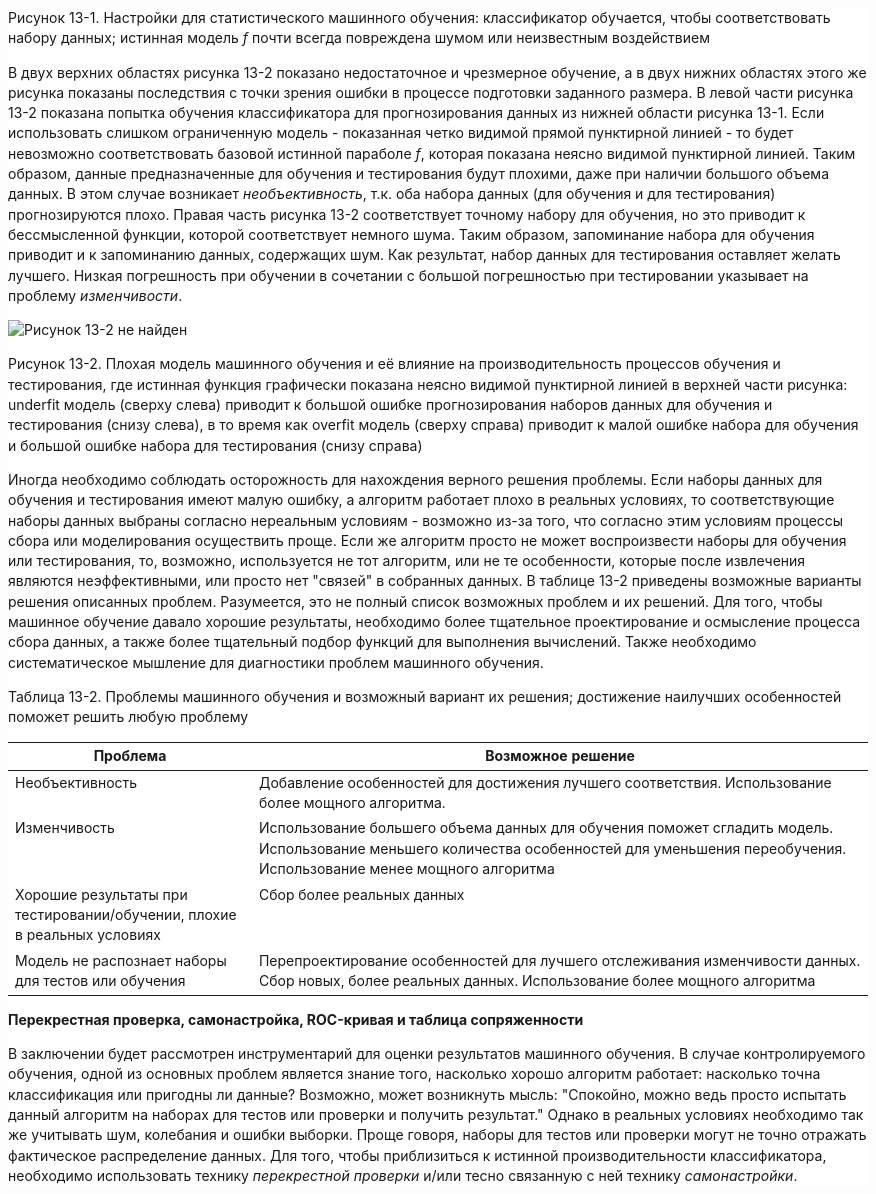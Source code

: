 Рисунок 13-1. Настройки для статистического машинного обучения: классификатор обучается, чтобы соответствовать набору данных; истинная модель *f* почти всегда повреждена шумом или неизвестным воздействием

В двух верхних областях рисунка 13-2 показано недостаточное и чрезмерное обучение, а в двух нижних областях этого же рисунка показаны последствия с точки зрения ошибки в процессе подготовки заданного размера. В левой части рисунка 13-2 показана попытка обучения классификатора для прогнозирования данных из нижней области рисунка 13-1. Если использовать слишком ограниченную модель - показанная четко видимой прямой пунктирной линией - то будет невозможно соответствовать базовой истинной параболе *f*, которая показана неясно видимой пунктирной линией. Таким образом, данные предназначенные для обучения и тестирования будут плохими, даже при наличии большого объема данных. В этом случае возникает *необъективность*, т.к. оба набора данных (для обучения и для тестирования) прогнозируются плохо. Правая часть рисунка 13-2 соответствует точному набору для обучения, но это приводит к бессмысленной функции, которой соответствует немного шума. Таким образом, запоминание набора для обучения приводит и к запоминанию данных, содержащих шум. Как результат, набор данных для тестирования оставляет желать лучшего. Низкая погрешность при обучении в сочетании с большой погрешностью при тестировании указывает на проблему *изменчивости*.

![Рисунок 13-2 не найден](Images/Pic_13_2.jpg)

Рисунок 13-2. Плохая модель машинного обучения и её влияние на производительность процессов обучения и тестирования, где истинная функция графически показана неясно видимой пунктирной линией в верхней части рисунка: underfit модель (сверху слева) приводит к большой ошибке прогнозирования наборов данных для обучения и тестирования (снизу слева), в то время как overfit модель (сверху справа) приводит к малой ошибке набора для обучения и большой ошибке набора для тестирования (снизу справа)

Иногда необходимо соблюдать осторожность для нахождения верного решения проблемы. Если наборы данных для обучения и тестирования имеют малую ошибку, а алгоритм работает плохо в реальных условиях, то соответствующие наборы данных выбраны согласно нереальным условиям - возможно из-за того, что согласно этим условиям процессы сбора или моделирования осуществить проще. Если же алгоритм просто не может воспроизвести наборы для обучения или тестирования, то, возможно, используется не тот алгоритм, или не те особенности, которые после извлечения являются неэффективными, или просто нет "связей" в собранных данных. В таблице 13-2 приведены возможные варианты решения описанных проблем. Разумеется, это не полный список возможных проблем и их решений. Для того, чтобы машинное обучение давало хорошие результаты, необходимо более тщательное проектирование и осмысление процесса сбора данных, а также более тщательный подбор функций для выполнения вычислений. Также необходимо систематическое мышление для диагностики проблем машинного обучения.

Таблица 13-2. Проблемы машинного обучения и возможный вариант их решения; достижение наилучших особенностей поможет решить любую проблему

| **Проблема** | **Возможное решение** |
| -- | -- |
| Необъективность | Добавление особенностей для достижения лучшего соответствия. Использование более мощного алгоритма. |
| Изменчивость | Использование большего объема данных для обучения поможет сгладить модель. Использование меньшего количества особенностей для уменьшения переобучения. Использование менее мощного алгоритма |
| Хорошие результаты при тестировании/обучении, плохие в реальных условиях | Сбор более реальных данных |
| Модель не распознает наборы для тестов или обучения | Перепроектирование особенностей для лучшего отслеживания изменчивости данных. Сбор новых, более реальных данных. Использование более мощного алгоритма |

**Перекрестная проверка, самонастройка, ROC-кривая и таблица сопряженности**

В заключении будет рассмотрен инструментарий для оценки результатов машинного обучения. В случае контролируемого обучения, одной из основных проблем является знание того, насколько хорошо алгоритм работает: насколько точна классификация или пригодны ли данные? Возможно, может возникнуть мысль: "Спокойно, можно ведь просто испытать данный алгоритм на наборах для тестов или проверки и получить результат." Однако в реальных условиях необходимо так же учитывать шум, колебания и ошибки выборки. Проще говоря, наборы для тестов или проверки могут не точно отражать фактическое распределение данных. Для того, чтобы приблизиться к истинной производительности классификатора, необходимо использовать технику *перекрестной проверки* и/или тесно связанную с ней технику *самонастройки*.
